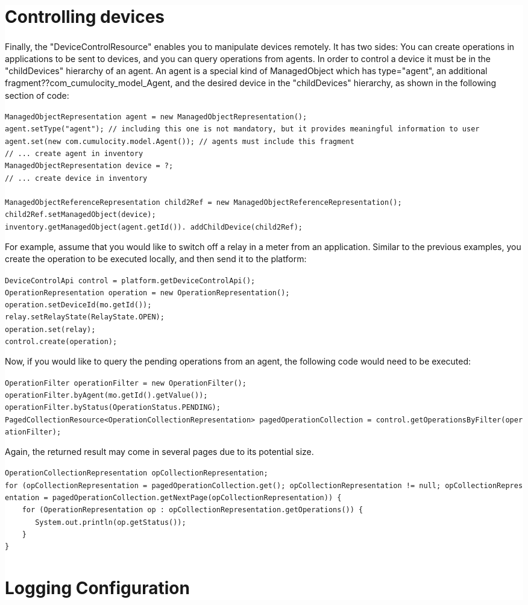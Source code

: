 # Controlling devices

Finally, the "DeviceControlResource" enables you to manipulate devices remotely. It has two sides: You can create operations in applications to be sent to devices, and you can query operations from agents. In order to control a device it must be in the "childDevices" hierarchy of an agent. An agent is a special kind of ManagedObject which has type="agent", an additional fragment??com\_cumulocity\_model\_Agent, and the desired device in the "childDevices" hierarchy, as shown in the following section of code:

    ManagedObjectRepresentation agent = new ManagedObjectRepresentation();
    agent.setType("agent"); // including this one is not mandatory, but it provides meaningful information to user
    agent.set(new com.cumulocity.model.Agent()); // agents must include this fragment
    // ... create agent in inventory
    ManagedObjectRepresentation device = ?;
    // ... create device in inventory
     
    ManagedObjectReferenceRepresentation child2Ref = new ManagedObjectReferenceRepresentation();
    child2Ref.setManagedObject(device);
    inventory.getManagedObject(agent.getId()). addChildDevice(child2Ref);

For example, assume that you would like to switch off a relay in a meter from an application. Similar to the previous examples, you create the operation to be executed locally, and then send it to the platform:

    DeviceControlApi control = platform.getDeviceControlApi();
    OperationRepresentation operation = new OperationRepresentation();
    operation.setDeviceId(mo.getId());
    relay.setRelayState(RelayState.OPEN);
    operation.set(relay);
    control.create(operation);

Now, if you would like to query the pending operations from an agent, the following code would need to be executed:

    OperationFilter operationFilter = new OperationFilter();
    operationFilter.byAgent(mo.getId().getValue());
    operationFilter.byStatus(OperationStatus.PENDING);
    PagedCollectionResource<OperationCollectionRepresentation> pagedOperationCollection = control.getOperationsByFilter(operationFilter);

Again, the returned result may come in several pages due to its potential size.

    OperationCollectionRepresentation opCollectionRepresentation;
    for (opCollectionRepresentation = pagedOperationCollection.get(); opCollectionRepresentation != null; opCollectionRepresentation = pagedOperationCollection.getNextPage(opCollectionRepresentation)) {
        for (OperationRepresentation op : opCollectionRepresentation.getOperations()) {
           System.out.println(op.getStatus());
        }
    }

# Logging Configuration
